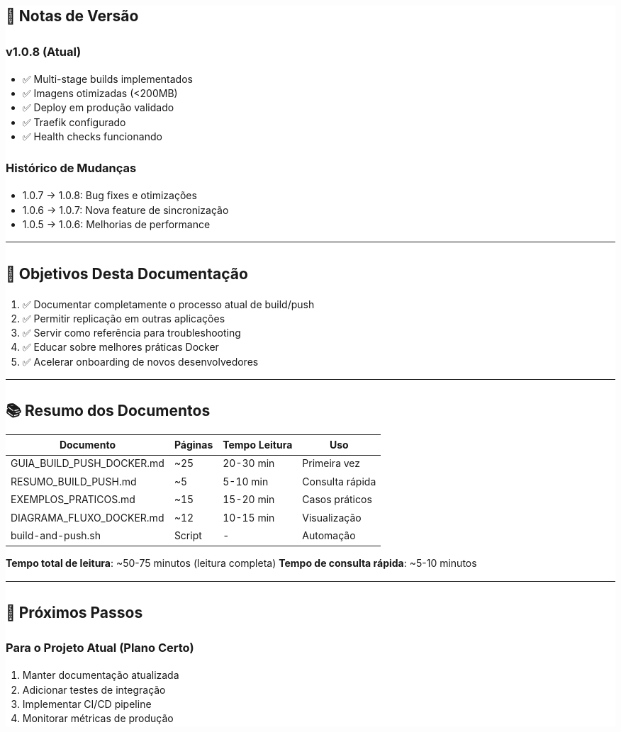 
## 📝 Notas de Versão

### v1.0.8 (Atual)
- ✅ Multi-stage builds implementados
- ✅ Imagens otimizadas (<200MB)
- ✅ Deploy em produção validado
- ✅ Traefik configurado
- ✅ Health checks funcionando

### Histórico de Mudanças
- 1.0.7 → 1.0.8: Bug fixes e otimizações
- 1.0.6 → 1.0.7: Nova feature de sincronização
- 1.0.5 → 1.0.6: Melhorias de performance

---

## 🎯 Objetivos Desta Documentação

1. ✅ Documentar completamente o processo atual de build/push
2. ✅ Permitir replicação em outras aplicações
3. ✅ Servir como referência para troubleshooting
4. ✅ Educar sobre melhores práticas Docker
5. ✅ Acelerar onboarding de novos desenvolvedores

---

## 📚 Resumo dos Documentos

| Documento | Páginas | Tempo Leitura | Uso |
|-----------|---------|---------------|-----|
| GUIA_BUILD_PUSH_DOCKER.md | ~25 | 20-30 min | Primeira vez |
| RESUMO_BUILD_PUSH.md | ~5 | 5-10 min | Consulta rápida |
| EXEMPLOS_PRATICOS.md | ~15 | 15-20 min | Casos práticos |
| DIAGRAMA_FLUXO_DOCKER.md | ~12 | 10-15 min | Visualização |
| build-and-push.sh | Script | - | Automação |

**Tempo total de leitura**: ~50-75 minutos (leitura completa)
**Tempo de consulta rápida**: ~5-10 minutos

---

## 🚀 Próximos Passos

### Para o Projeto Atual (Plano Certo)
1. Manter documentação atualizada
2. Adicionar testes de integração
3. Implementar CI/CD pipeline
4. Monitorar métricas de produção
